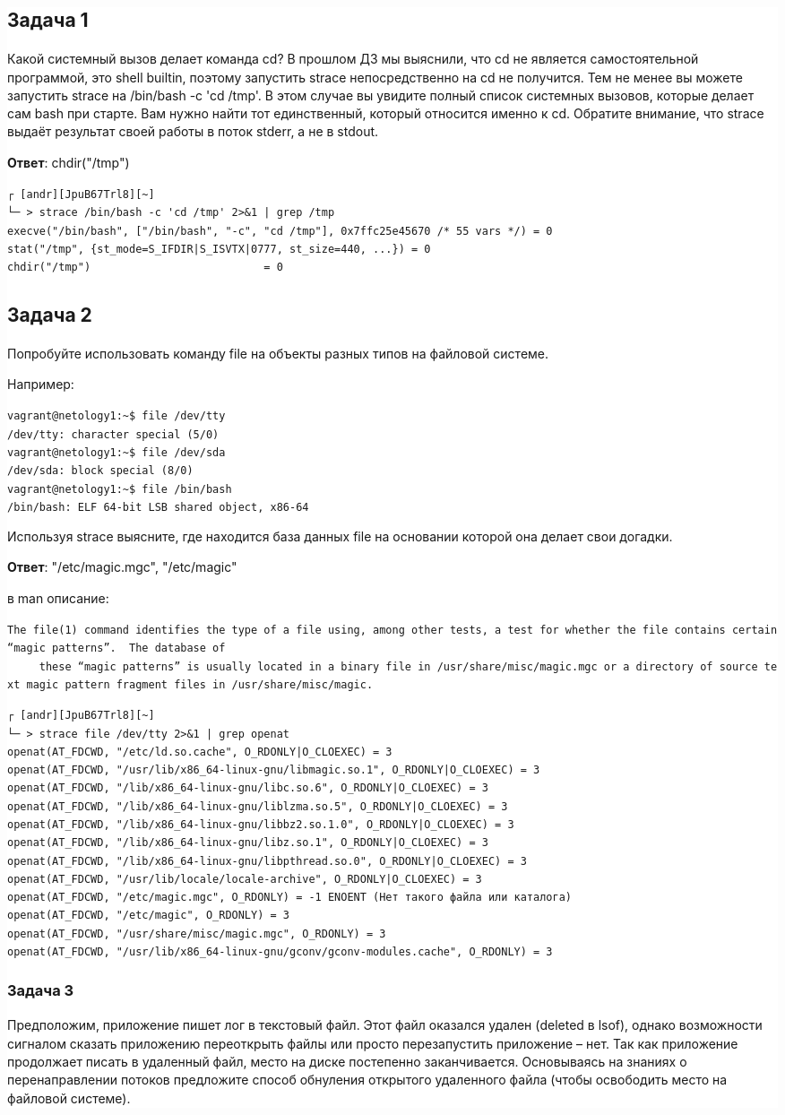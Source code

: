 ## Задача 1
Какой системный вызов делает команда cd? В прошлом ДЗ мы выяснили, что cd не является самостоятельной программой, это shell builtin, поэтому запустить strace непосредственно на cd не получится. Тем не менее вы можете запустить strace на /bin/bash -c 'cd /tmp'. В этом случае вы увидите полный список системных вызовов, которые делает сам bash при старте. Вам нужно найти тот единственный, который относится именно к cd. Обратите внимание, что strace выдаёт результат своей работы в поток stderr, а не в stdout.

**Ответ**: chdir("/tmp")
```commandline
┌ [andr][JpuB67Trl8][~]
└─ > strace /bin/bash -c 'cd /tmp' 2>&1 | grep /tmp
execve("/bin/bash", ["/bin/bash", "-c", "cd /tmp"], 0x7ffc25e45670 /* 55 vars */) = 0
stat("/tmp", {st_mode=S_IFDIR|S_ISVTX|0777, st_size=440, ...}) = 0
chdir("/tmp")                           = 0

```
## Задача 2
Попробуйте использовать команду file на объекты разных типов на файловой системе. 

Например:
```
vagrant@netology1:~$ file /dev/tty
/dev/tty: character special (5/0)
vagrant@netology1:~$ file /dev/sda
/dev/sda: block special (8/0)
vagrant@netology1:~$ file /bin/bash
/bin/bash: ELF 64-bit LSB shared object, x86-64
```
Используя strace выясните, где находится база данных file на основании которой она делает свои догадки.

**Ответ**: "/etc/magic.mgc", "/etc/magic"

в man описание:
```commandline
The file(1) command identifies the type of a file using, among other tests, a test for whether the file contains certain “magic patterns”.  The database of
     these “magic patterns” is usually located in a binary file in /usr/share/misc/magic.mgc or a directory of source text magic pattern fragment files in /usr/share/misc/magic.  
```
```commandline
┌ [andr][JpuB67Trl8][~]
└─ > strace file /dev/tty 2>&1 | grep openat
openat(AT_FDCWD, "/etc/ld.so.cache", O_RDONLY|O_CLOEXEC) = 3
openat(AT_FDCWD, "/usr/lib/x86_64-linux-gnu/libmagic.so.1", O_RDONLY|O_CLOEXEC) = 3
openat(AT_FDCWD, "/lib/x86_64-linux-gnu/libc.so.6", O_RDONLY|O_CLOEXEC) = 3
openat(AT_FDCWD, "/lib/x86_64-linux-gnu/liblzma.so.5", O_RDONLY|O_CLOEXEC) = 3
openat(AT_FDCWD, "/lib/x86_64-linux-gnu/libbz2.so.1.0", O_RDONLY|O_CLOEXEC) = 3
openat(AT_FDCWD, "/lib/x86_64-linux-gnu/libz.so.1", O_RDONLY|O_CLOEXEC) = 3
openat(AT_FDCWD, "/lib/x86_64-linux-gnu/libpthread.so.0", O_RDONLY|O_CLOEXEC) = 3
openat(AT_FDCWD, "/usr/lib/locale/locale-archive", O_RDONLY|O_CLOEXEC) = 3
openat(AT_FDCWD, "/etc/magic.mgc", O_RDONLY) = -1 ENOENT (Нет такого файла или каталога)
openat(AT_FDCWD, "/etc/magic", O_RDONLY) = 3
openat(AT_FDCWD, "/usr/share/misc/magic.mgc", O_RDONLY) = 3
openat(AT_FDCWD, "/usr/lib/x86_64-linux-gnu/gconv/gconv-modules.cache", O_RDONLY) = 3
```
### Задача 3
Предположим, приложение пишет лог в текстовый файл. Этот файл оказался удален (deleted в lsof), однако возможности сигналом сказать приложению переоткрыть файлы или просто перезапустить приложение – нет. Так как приложение продолжает писать в удаленный файл, место на диске постепенно заканчивается. Основываясь на знаниях о перенаправлении потоков предложите способ обнуления открытого удаленного файла (чтобы освободить место на файловой системе).
